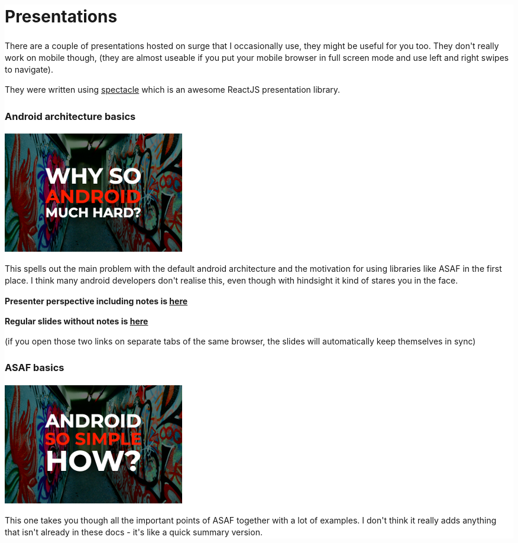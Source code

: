 
# Presentations

There are a couple of presentations hosted on surge that I occasionally use, they might be useful for you too. They don't really work on mobile though, (they are almost useable if you put your mobile browser in full screen mode and use left and right swipes to navigate).

They were written using [spectacle](https://github.com/FormidableLabs/spectacle) which is an awesome ReactJS presentation library.


### Android architecture basics

![android basics presentation](img/pres_screenshot_1.png)

This spells out the main problem with the default android architecture and the motivation for using libraries like ASAF in the first place. I think many android developers don't realise this, even though with hindsight it kind of stares you in the face.

<strong>Presenter perspective including notes is [here](http://asaf-android.surge.sh/#/?presenter&timer)</strong>

<strong>Regular slides without notes is [here](http://asaf-android.surge.sh)</strong>

(if you open those two links on separate tabs of the same browser, the slides will automatically keep themselves in sync)


### ASAF basics

![asaf basics presentation](img/pres_screenshot_2.png)

This one takes you though all the important points of ASAF together with a lot of examples. I don't think it really adds anything that isn't already in these docs - it's like a quick summary version.
